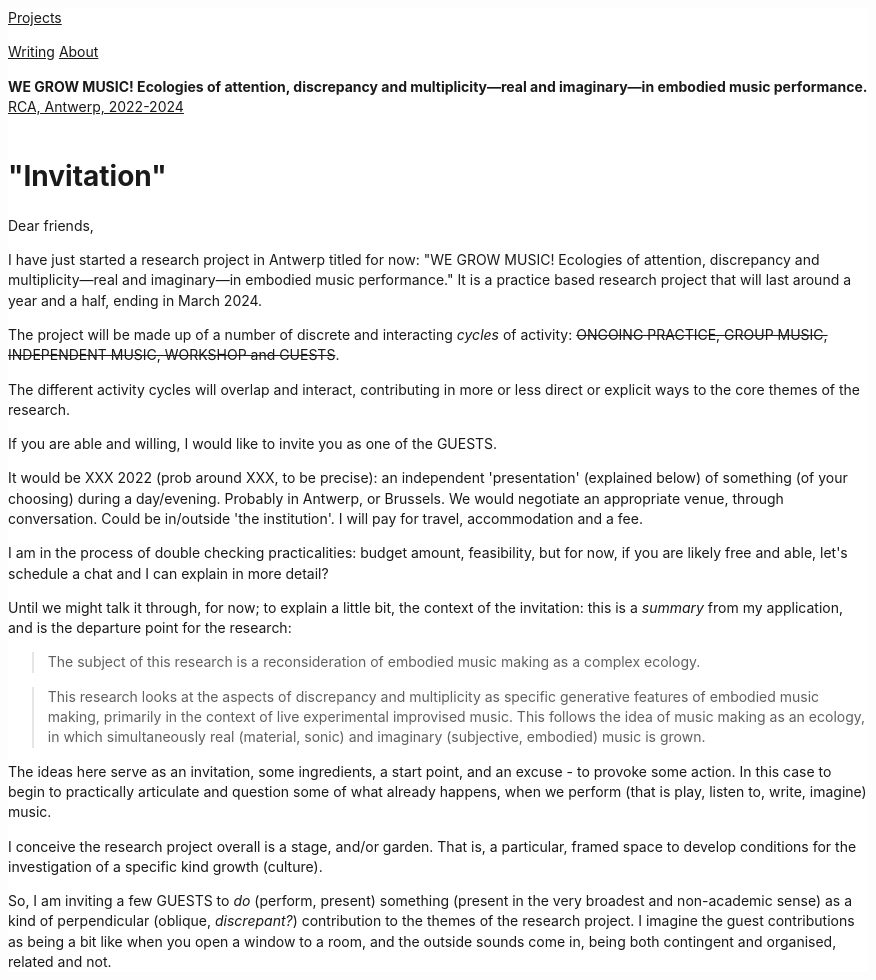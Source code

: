 
[Projects](https://paulabbott.net/index.html)

[Writing](https://paulabbott.net/wr)
[About](https://paulabbott.net/about/)


<div id="standard-text" markdown="1">

__WE GROW MUSIC! Ecologies of attention, discrepancy and multiplicity—real and imaginary—in embodied music performance.__  
[RCA, Antwerp, 2022-2024](https://www.ap-arts.be/en/research/we-grow-music-ecologies-attention-discrepancy-and-multiplicity-real-and-imaginary-embodied)



# "Invitation"

Dear friends,

I have just started a research project in Antwerp titled for now: "WE GROW MUSIC! Ecologies of attention, discrepancy and multiplicity—real and imaginary—in embodied music performance." It is a practice based research project that will last around a year and a half, ending in March 2024.

The project will be made up of a number of discrete and interacting *cycles* of activity: ~~ONGOING PRACTICE, GROUP MUSIC, INDEPENDENT MUSIC, WORKSHOP and GUESTS~~.

The different activity cycles will overlap and interact, contributing in more or less direct or explicit ways to the core themes of the research.

If you are able and willing, I would like to invite you as one of the GUESTS.

It would be XXX 2022 (prob around XXX, to be precise): an independent 'presentation' (explained below) of something (of your choosing) during a day/evening. Probably in Antwerp, or Brussels. We would negotiate an appropriate venue, through conversation. Could be in/outside 'the institution'. I will pay for travel, accommodation and a fee.

I am in the process of double checking practicalities: budget amount, feasibility, but for now, if you are likely free and able, let's schedule a chat and I can explain in more detail?

Until we might talk it through, for now; to explain a little bit, the context of the invitation: this is a *summary* from my application, and is the departure point for the research:

>The subject of this research is a reconsideration of embodied music making as a complex ecology.

>This research looks at the aspects of discrepancy and multiplicity as specific generative features of embodied music making, primarily in the context of live experimental improvised music. This follows the idea of music making as an ecology, in which simultaneously real (material, sonic) and imaginary (subjective, embodied) music is grown.

The ideas here serve as an invitation, some ingredients, a start point, and an excuse - to provoke some action. In this case to begin to practically articulate and question some of what already happens, when we perform (that is play, listen to, write, imagine) music.

I conceive the research project overall is a stage, and/or garden. That is, a particular, framed space to develop conditions for the investigation of a specific kind growth (culture).

So, I am inviting a few GUESTS to *do* (perform, present) something (present in the very broadest and non-academic sense) as a kind of perpendicular (oblique, *discrepant?*) contribution to the themes of the research project. I imagine the guest contributions as being a bit like when you open a window to a room, and the outside sounds come in, being both contingent and organised, related and not.
